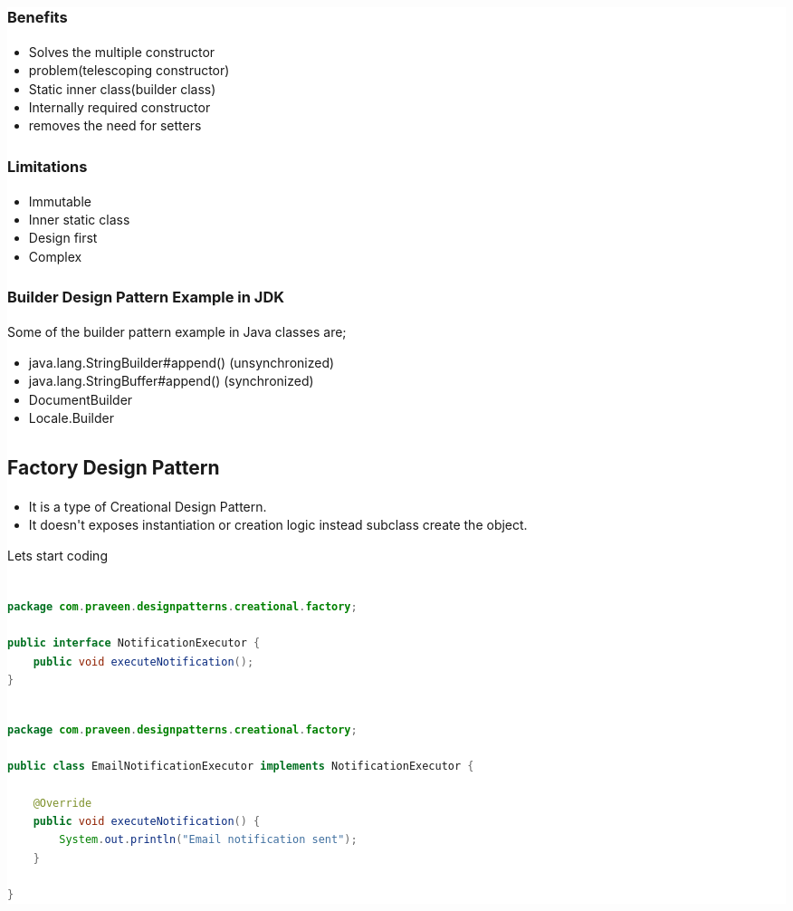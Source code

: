 ### Benefits
- Solves the multiple constructor
- problem(telescoping constructor)
- Static inner class(builder class)
- Internally required constructor
- removes the need for setters

### Limitations
- Immutable
- Inner static class
- Design first
- Complex

### Builder Design Pattern Example in JDK
Some of the builder pattern example in Java classes are;
- java.lang.StringBuilder#append() (unsynchronized)
- java.lang.StringBuffer#append() (synchronized)
- DocumentBuilder
- Locale.Builder


## Factory Design Pattern
- It is a type of Creational Design Pattern.
- It doesn't exposes instantiation or creation logic instead subclass create the object.

Lets start coding

```JAVA

package com.praveen.designpatterns.creational.factory;

public interface NotificationExecutor {
	public void executeNotification();
}

```

```JAVA

package com.praveen.designpatterns.creational.factory;

public class EmailNotificationExecutor implements NotificationExecutor {

	@Override
	public void executeNotification() {
		System.out.println("Email notification sent");
	}

}


```
